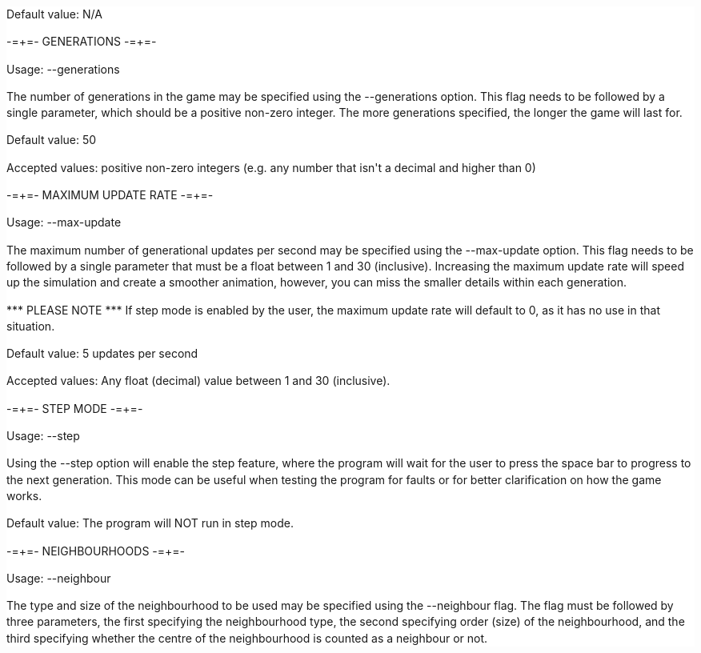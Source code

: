 Default value: N/A


-=+=- GENERATIONS -=+=-

Usage: --generations <number>

The number of generations in the game may be specified using the --generations option. This flag needs to be followed 
by a single parameter, which should be a positive non-zero integer. The more generations specified, the longer the 
game will last for. 

Default value: 50

Accepted values: positive non-zero integers (e.g. any number that isn't a decimal and higher than 0)


-=+=- MAXIMUM UPDATE RATE -=+=-

Usage: --max-update <updatesPerSecond>

The maximum number of generational updates per second may be specified using the --max-update option. This flag needs 
to be followed by a single parameter that must be a float between 1 and 30 (inclusive). Increasing the maximum update 
rate will speed up the simulation and create a smoother animation, however, you can miss the smaller details within 
each generation.

*** PLEASE NOTE ***
If step mode is enabled by the user, the maximum update rate will default to 0, as it has no use in that situation.

Default value: 5 updates per second

Accepted values: Any float (decimal) value between 1 and 30 (inclusive).


-=+=- STEP MODE -=+=-

Usage: --step

Using the --step option will enable the step feature, where the program will wait for the user to press the space bar
to progress to the next generation. This mode can be useful when testing the program for faults or for better
clarification on how the game works.

Default value: The program will NOT run in step mode.


-=+=- NEIGHBOURHOODS -=+=-

Usage: --neighbour <type> <order> <centre-count>

The type and size of the neighbourhood to be used may be specified using the --neighbour flag. The flag must be
followed by three parameters, the first specifying the neighbourhood type, the second specifying order (size) of
the neighbourhood, and the third specifying whether the centre of the neighbourhood is counted as a neighbour or not.
